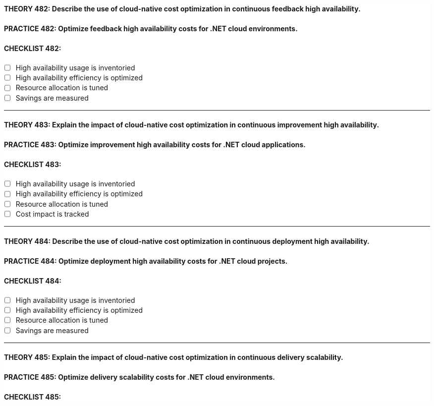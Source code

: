 
#### THEORY 482: Describe the use of cloud-native cost optimization in continuous feedback high availability.

#### PRACTICE 482: Optimize feedback high availability costs for .NET cloud environments.

#### CHECKLIST 482:

- [ ] High availability usage is inventoried
- [ ] High availability efficiency is optimized
- [ ] Resource allocation is tuned
- [ ] Savings are measured

---

#### THEORY 483: Explain the impact of cloud-native cost optimization in continuous improvement high availability.

#### PRACTICE 483: Optimize improvement high availability costs for .NET cloud applications.

#### CHECKLIST 483:

- [ ] High availability usage is inventoried
- [ ] High availability efficiency is optimized
- [ ] Resource allocation is tuned
- [ ] Cost impact is tracked

---

#### THEORY 484: Describe the use of cloud-native cost optimization in continuous deployment high availability.

#### PRACTICE 484: Optimize deployment high availability costs for .NET cloud projects.

#### CHECKLIST 484:

- [ ] High availability usage is inventoried
- [ ] High availability efficiency is optimized
- [ ] Resource allocation is tuned
- [ ] Savings are measured

---

#### THEORY 485: Explain the impact of cloud-native cost optimization in continuous delivery scalability.

#### PRACTICE 485: Optimize delivery scalability costs for .NET cloud environments.

#### CHECKLIST 485:
